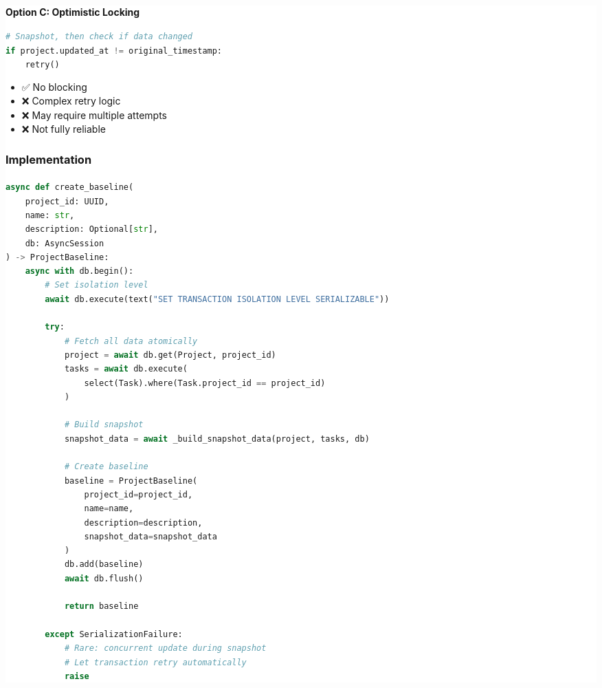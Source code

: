 **Option C: Optimistic Locking**
```python
# Snapshot, then check if data changed
if project.updated_at != original_timestamp:
    retry()
```
- ✅ No blocking
- ❌ Complex retry logic
- ❌ May require multiple attempts
- ❌ Not fully reliable

### Implementation

```python
async def create_baseline(
    project_id: UUID,
    name: str,
    description: Optional[str],
    db: AsyncSession
) -> ProjectBaseline:
    async with db.begin():
        # Set isolation level
        await db.execute(text("SET TRANSACTION ISOLATION LEVEL SERIALIZABLE"))

        try:
            # Fetch all data atomically
            project = await db.get(Project, project_id)
            tasks = await db.execute(
                select(Task).where(Task.project_id == project_id)
            )

            # Build snapshot
            snapshot_data = await _build_snapshot_data(project, tasks, db)

            # Create baseline
            baseline = ProjectBaseline(
                project_id=project_id,
                name=name,
                description=description,
                snapshot_data=snapshot_data
            )
            db.add(baseline)
            await db.flush()

            return baseline

        except SerializationFailure:
            # Rare: concurrent update during snapshot
            # Let transaction retry automatically
            raise
```
